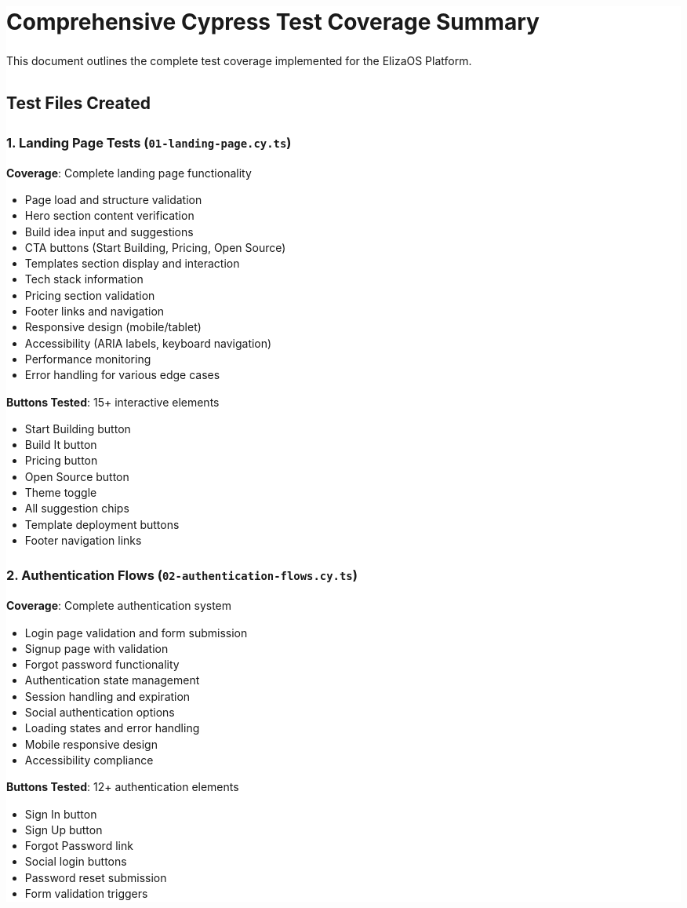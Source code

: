 # Comprehensive Cypress Test Coverage Summary

This document outlines the complete test coverage implemented for the ElizaOS Platform.

## Test Files Created

### 1. Landing Page Tests (`01-landing-page.cy.ts`)

**Coverage**: Complete landing page functionality

- Page load and structure validation
- Hero section content verification
- Build idea input and suggestions
- CTA buttons (Start Building, Pricing, Open Source)
- Templates section display and interaction
- Tech stack information
- Pricing section validation
- Footer links and navigation
- Responsive design (mobile/tablet)
- Accessibility (ARIA labels, keyboard navigation)
- Performance monitoring
- Error handling for various edge cases

**Buttons Tested**: 15+ interactive elements

- Start Building button
- Build It button
- Pricing button
- Open Source button
- Theme toggle
- All suggestion chips
- Template deployment buttons
- Footer navigation links

### 2. Authentication Flows (`02-authentication-flows.cy.ts`)

**Coverage**: Complete authentication system

- Login page validation and form submission
- Signup page with validation
- Forgot password functionality
- Authentication state management
- Session handling and expiration
- Social authentication options
- Loading states and error handling
- Mobile responsive design
- Accessibility compliance

**Buttons Tested**: 12+ authentication elements

- Sign In button
- Sign Up button
- Forgot Password link
- Social login buttons
- Password reset submission
- Form validation triggers
